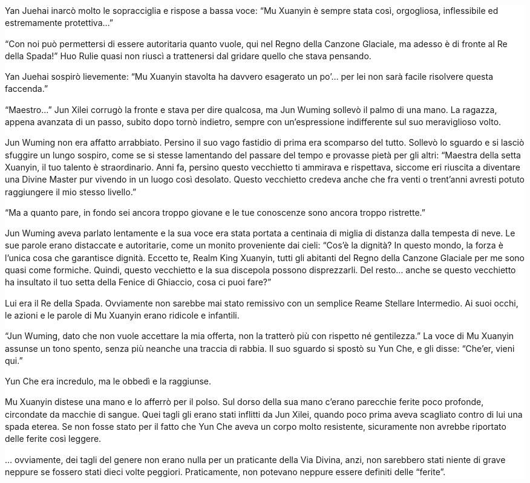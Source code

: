 
Yan Juehai inarcò molto le sopracciglia e rispose a bassa voce: “Mu Xuanyin è sempre stata così, orgogliosa, inflessibile ed estremamente protettiva…”


“Con noi può permettersi di essere autoritaria quanto vuole, qui nel Regno della Canzone Glaciale, ma adesso è di fronte al Re della Spada!” Huo Rulie quasi non riuscì a trattenersi dal gridare quello che stava pensando.


Yan Juehai sospirò lievemente: “Mu Xuanyin stavolta ha davvero esagerato un po’… per lei non sarà facile risolvere questa faccenda.”


“Maestro…” Jun Xilei corrugò la fronte e stava per dire qualcosa, ma Jun Wuming sollevò il palmo di una mano. La ragazza, appena avanzata di un passo, subito dopo tornò indietro, sempre con un’espressione indifferente sul suo meraviglioso volto.


Jun Wuming non era affatto arrabbiato. Persino il suo vago fastidio di prima era scomparso del tutto. Sollevò lo sguardo e si lasciò sfuggire un lungo sospiro, come se si stesse lamentando del passare del tempo e provasse pietà per gli altri: “Maestra della setta Xuanyin, il tuo talento è straordinario. Anni fa, persino questo vecchietto ti ammirava e rispettava, siccome eri riuscita a diventare una Divine Master pur vivendo in un luogo così desolato. Questo vecchietto credeva anche che fra venti o trent’anni avresti potuto raggiungere il mio stesso livello.”


“Ma a quanto pare, in fondo sei ancora troppo giovane e le tue conoscenze sono ancora troppo ristrette.”


Jun Wuming aveva parlato lentamente e la sua voce era stata portata a centinaia di miglia di distanza dalla tempesta di neve. Le sue parole erano distaccate e autoritarie, come un monito proveniente dai cieli: “Cos’è la dignità? In questo mondo, la forza è l’unica cosa che garantisce dignità. Eccetto te, Realm King Xuanyin, tutti gli abitanti del Regno della Canzone Glaciale per me sono quasi come formiche. Quindi, questo vecchietto e la sua discepola possono disprezzarli. Del resto… anche se questo vecchietto ha insultato il tuo setta della Fenice di Ghiaccio, cosa ci puoi fare?”


Lui era il Re della Spada. Ovviamente non sarebbe mai stato remissivo con un semplice Reame Stellare Intermedio. Ai suoi occhi, le azioni e le parole di Mu Xuanyin erano ridicole e infantili.


“Jun Wuming, dato che non vuole accettare la mia offerta, non la tratterò più con rispetto né gentilezza.” La voce di Mu Xuanyin assunse un tono spento, senza più neanche una traccia di rabbia. Il suo sguardo si spostò su Yun Che, e gli disse: “Che’er, vieni qui.”


Yun Che era incredulo, ma le obbedì e la raggiunse.


Mu Xuanyin distese una mano e lo afferrò per il polso. Sul dorso della sua mano c’erano parecchie ferite poco profonde, circondate da macchie di sangue. Quei tagli gli erano stati inflitti da Jun Xilei, quando poco prima aveva scagliato contro di lui una spada eterea. Se non fosse stato per il fatto che Yun Che aveva un corpo molto resistente, sicuramente non avrebbe riportato delle ferite così leggere.


… ovviamente, dei tagli del genere non erano nulla per un praticante della Via Divina, anzi, non sarebbero stati niente di grave neppure se fossero stati dieci volte peggiori. Praticamente, non potevano neppure essere definiti delle “ferite”.
